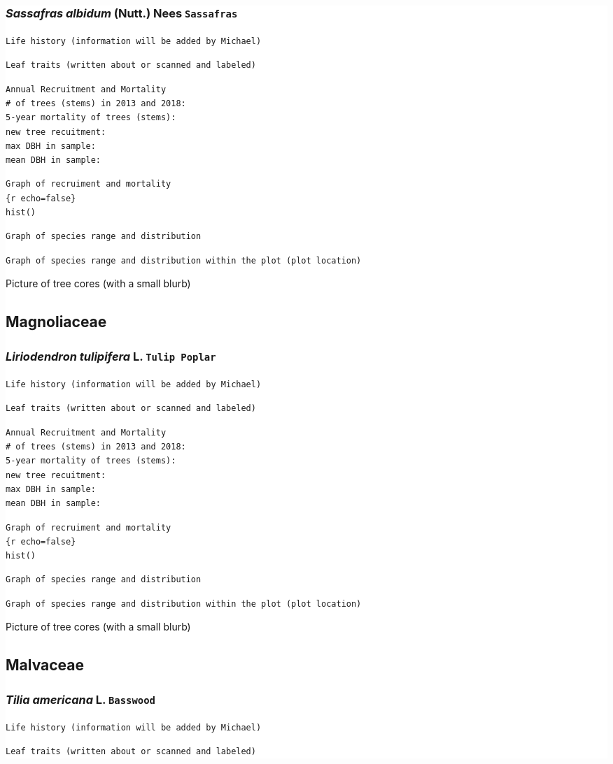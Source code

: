 ### *Sassafras albidum* (Nutt.) Nees ```Sassafras```
```
Life history (information will be added by Michael)
```
```
Leaf traits (written about or scanned and labeled)
```
```
Annual Recruitment and Mortality
# of trees (stems) in 2013 and 2018:
5-year mortality of trees (stems):
new tree recuitment:
max DBH in sample:
mean DBH in sample:
```
```
Graph of recruiment and mortality
{r echo=false}
hist()
```
```
Graph of species range and distribution
```
```
Graph of species range and distribution within the plot (plot location)
```
Picture of tree cores (with a small blurb)

## Magnoliaceae
### *Liriodendron tulipifera*	L. ```Tulip Poplar```
```
Life history (information will be added by Michael)
```
```
Leaf traits (written about or scanned and labeled)
```
```
Annual Recruitment and Mortality
# of trees (stems) in 2013 and 2018:
5-year mortality of trees (stems):
new tree recuitment:
max DBH in sample:
mean DBH in sample:
```
```
Graph of recruiment and mortality
{r echo=false}
hist()
```
```
Graph of species range and distribution
```
```
Graph of species range and distribution within the plot (plot location)
```
Picture of tree cores (with a small blurb)
## Malvaceae
### *Tilia americana* L. ```Basswood```
```
Life history (information will be added by Michael)
```
```
Leaf traits (written about or scanned and labeled)
```
```
```